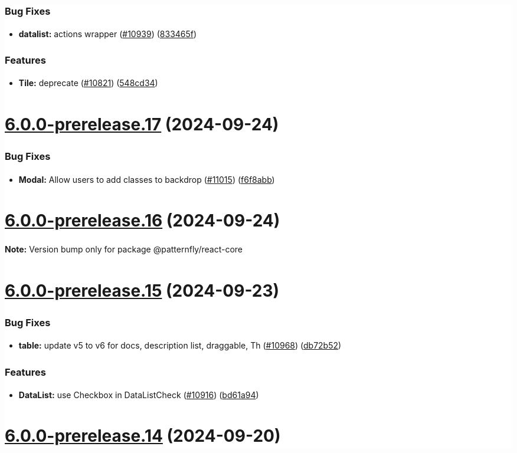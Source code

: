 ### Bug Fixes

- **datalist:** actions wrapper ([#10939](https://github.com/patternfly/patternfly-react/issues/10939)) ([833465f](https://github.com/patternfly/patternfly-react/commit/833465f0ea0ef48cd3a02e307c0dd559a8f4e880))

### Features

- **Tile:** deprecate ([#10821](https://github.com/patternfly/patternfly-react/issues/10821)) ([548cd34](https://github.com/patternfly/patternfly-react/commit/548cd34748d8c3c0e022d9b8dd275e628c5828f3))

# [6.0.0-prerelease.17](https://github.com/patternfly/patternfly-react/compare/@patternfly/react-core@6.0.0-prerelease.16...@patternfly/react-core@6.0.0-prerelease.17) (2024-09-24)

### Bug Fixes

- **Modal:** Allow users to add classes to backdrop ([#11015](https://github.com/patternfly/patternfly-react/issues/11015)) ([f6f8abb](https://github.com/patternfly/patternfly-react/commit/f6f8abb8f1a464a78754580f47f5685de03927fd))

# [6.0.0-prerelease.16](https://github.com/patternfly/patternfly-react/compare/@patternfly/react-core@6.0.0-prerelease.15...@patternfly/react-core@6.0.0-prerelease.16) (2024-09-24)

**Note:** Version bump only for package @patternfly/react-core

# [6.0.0-prerelease.15](https://github.com/patternfly/patternfly-react/compare/@patternfly/react-core@6.0.0-prerelease.14...@patternfly/react-core@6.0.0-prerelease.15) (2024-09-23)

### Bug Fixes

- **table:** update v5 to v6 for docs, description list, draggable, Th ([#10968](https://github.com/patternfly/patternfly-react/issues/10968)) ([db72b52](https://github.com/patternfly/patternfly-react/commit/db72b5287c18d023c094be247a46f9352d50fd7b))

### Features

- **DataList:** use Checkbox in DataListCheck ([#10916](https://github.com/patternfly/patternfly-react/issues/10916)) ([bd61a94](https://github.com/patternfly/patternfly-react/commit/bd61a9423fbe8ef41072ce993b5d0ea8dfbd7080))

# [6.0.0-prerelease.14](https://github.com/patternfly/patternfly-react/compare/@patternfly/react-core@6.0.0-prerelease.13...@patternfly/react-core@6.0.0-prerelease.14) (2024-09-20)
